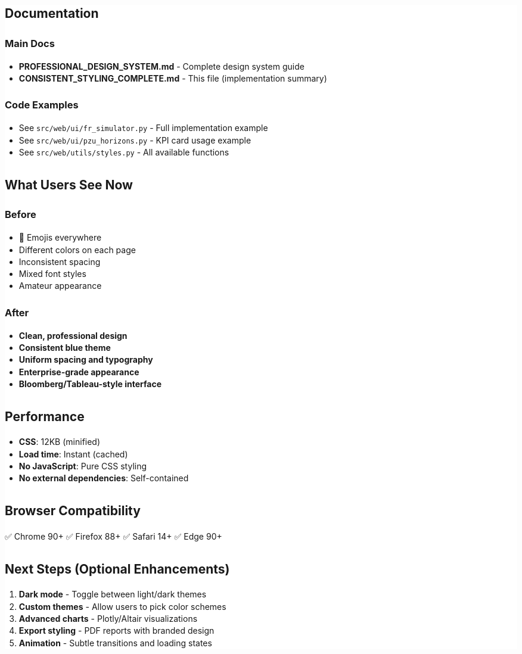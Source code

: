 ## Documentation

### Main Docs
- **PROFESSIONAL_DESIGN_SYSTEM.md** - Complete design system guide
- **CONSISTENT_STYLING_COMPLETE.md** - This file (implementation summary)

### Code Examples
- See `src/web/ui/fr_simulator.py` - Full implementation example
- See `src/web/ui/pzu_horizons.py` - KPI card usage example
- See `src/web/utils/styles.py` - All available functions

## What Users See Now

### Before
- 🎯 Emojis everywhere
- Different colors on each page
- Inconsistent spacing
- Mixed font styles
- Amateur appearance

### After
- **Clean, professional design**
- **Consistent blue theme**
- **Uniform spacing and typography**
- **Enterprise-grade appearance**
- **Bloomberg/Tableau-style interface**

## Performance

- **CSS**: 12KB (minified)
- **Load time**: Instant (cached)
- **No JavaScript**: Pure CSS styling
- **No external dependencies**: Self-contained

## Browser Compatibility

✅ Chrome 90+
✅ Firefox 88+
✅ Safari 14+
✅ Edge 90+

## Next Steps (Optional Enhancements)

1. **Dark mode** - Toggle between light/dark themes
2. **Custom themes** - Allow users to pick color schemes
3. **Advanced charts** - Plotly/Altair visualizations
4. **Export styling** - PDF reports with branded design
5. **Animation** - Subtle transitions and loading states
